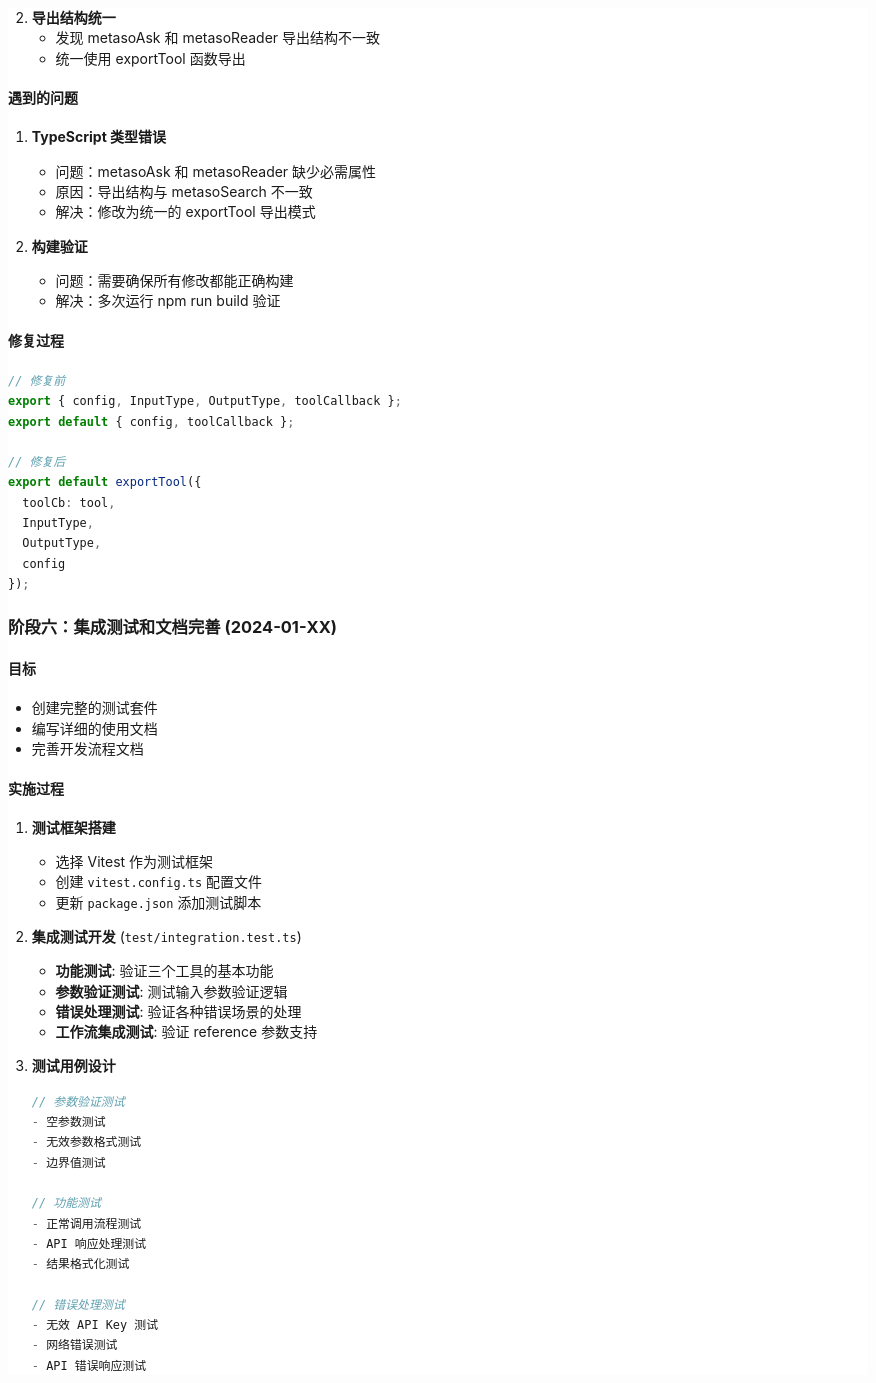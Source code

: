 2. **导出结构统一**
   - 发现 metasoAsk 和 metasoReader 导出结构不一致
   - 统一使用 exportTool 函数导出

#### 遇到的问题
1. **TypeScript 类型错误**
   - 问题：metasoAsk 和 metasoReader 缺少必需属性
   - 原因：导出结构与 metasoSearch 不一致
   - 解决：修改为统一的 exportTool 导出模式

2. **构建验证**
   - 问题：需要确保所有修改都能正确构建
   - 解决：多次运行 npm run build 验证

#### 修复过程
```typescript
// 修复前
export { config, InputType, OutputType, toolCallback };
export default { config, toolCallback };

// 修复后  
export default exportTool({
  toolCb: tool,
  InputType,
  OutputType,
  config
});
```

### 阶段六：集成测试和文档完善 (2024-01-XX)

#### 目标
- 创建完整的测试套件
- 编写详细的使用文档
- 完善开发流程文档

#### 实施过程

1. **测试框架搭建**
   - 选择 Vitest 作为测试框架
   - 创建 `vitest.config.ts` 配置文件
   - 更新 `package.json` 添加测试脚本

2. **集成测试开发** (`test/integration.test.ts`)
   - **功能测试**: 验证三个工具的基本功能
   - **参数验证测试**: 测试输入参数验证逻辑
   - **错误处理测试**: 验证各种错误场景的处理
   - **工作流集成测试**: 验证 reference 参数支持

3. **测试用例设计**
   ```typescript
   // 参数验证测试
   - 空参数测试
   - 无效参数格式测试
   - 边界值测试
   
   // 功能测试
   - 正常调用流程测试
   - API 响应处理测试
   - 结果格式化测试
   
   // 错误处理测试
   - 无效 API Key 测试
   - 网络错误测试
   - API 错误响应测试
   ```
